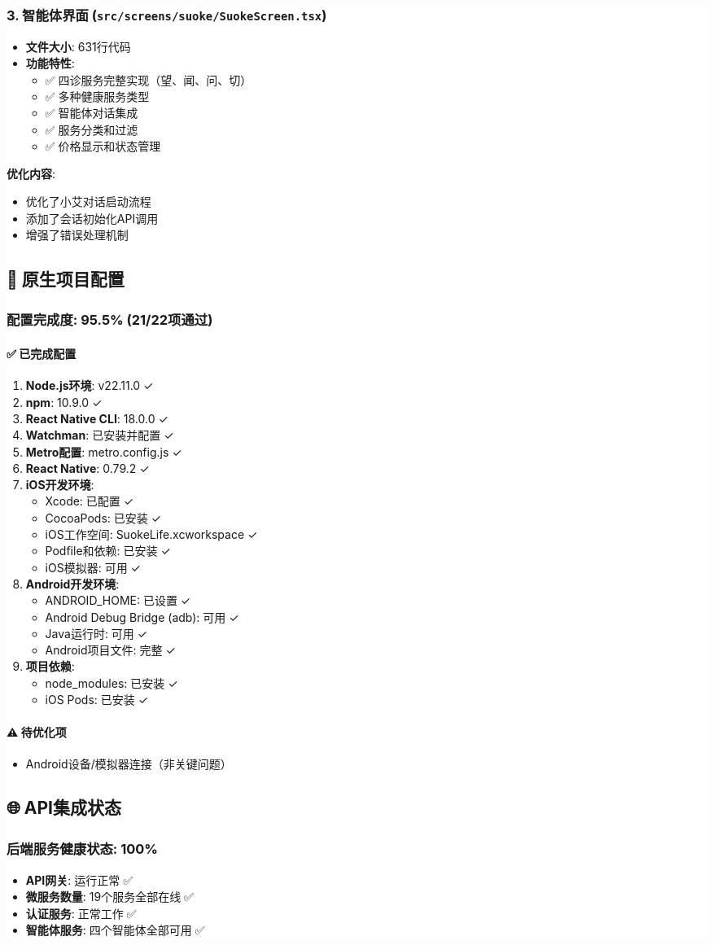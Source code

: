 ### 3. 智能体界面 (`src/screens/suoke/SuokeScreen.tsx`)
- **文件大小**: 631行代码
- **功能特性**:
  - ✅ 四诊服务完整实现（望、闻、问、切）
  - ✅ 多种健康服务类型
  - ✅ 智能体对话集成
  - ✅ 服务分类和过滤
  - ✅ 价格显示和状态管理

**优化内容**:
- 优化了小艾对话启动流程
- 添加了会话初始化API调用
- 增强了错误处理机制

## 🔧 原生项目配置

### 配置完成度: 95.5% (21/22项通过)

#### ✅ 已完成配置
1. **Node.js环境**: v22.11.0 ✓
2. **npm**: 10.9.0 ✓
3. **React Native CLI**: 18.0.0 ✓
4. **Watchman**: 已安装并配置 ✓
5. **Metro配置**: metro.config.js ✓
6. **React Native**: 0.79.2 ✓
7. **iOS开发环境**:
   - Xcode: 已配置 ✓
   - CocoaPods: 已安装 ✓
   - iOS工作空间: SuokeLife.xcworkspace ✓
   - Podfile和依赖: 已安装 ✓
   - iOS模拟器: 可用 ✓
8. **Android开发环境**:
   - ANDROID_HOME: 已设置 ✓
   - Android Debug Bridge (adb): 可用 ✓
   - Java运行时: 可用 ✓
   - Android项目文件: 完整 ✓
9. **项目依赖**:
   - node_modules: 已安装 ✓
   - iOS Pods: 已安装 ✓

#### ⚠️ 待优化项
- Android设备/模拟器连接（非关键问题）

## 🌐 API集成状态

### 后端服务健康状态: 100%
- **API网关**: 运行正常 ✅
- **微服务数量**: 19个服务全部在线 ✅
- **认证服务**: 正常工作 ✅
- **智能体服务**: 四个智能体全部可用 ✅
